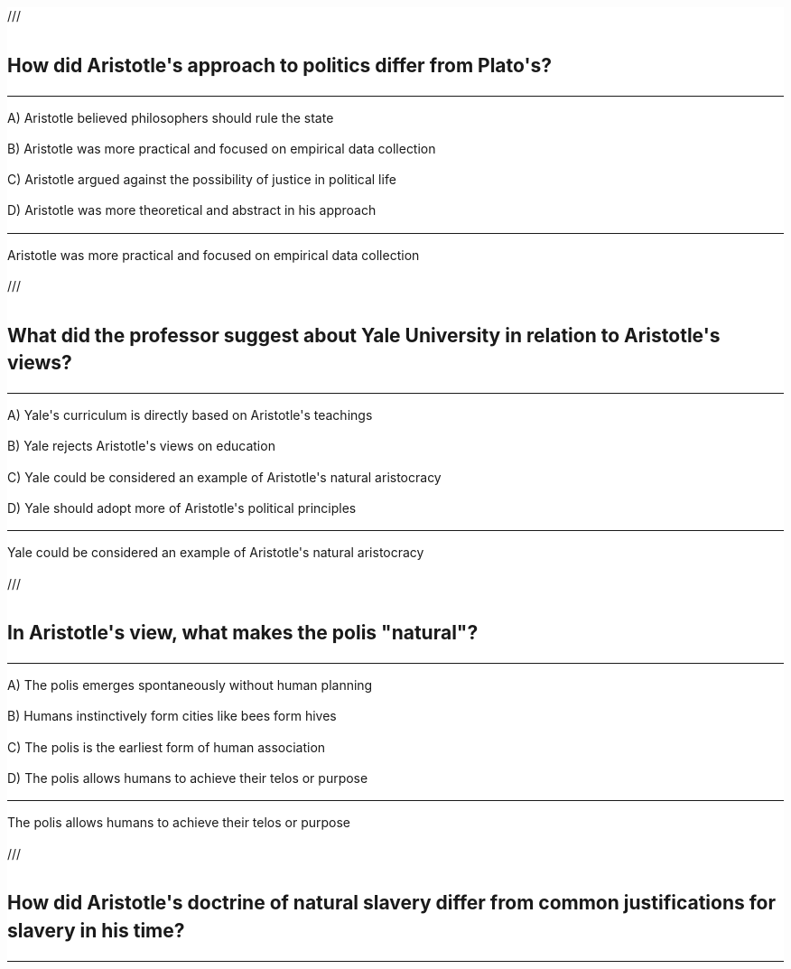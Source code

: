 ///

## How did Aristotle's approach to politics differ from Plato's?

---

A) Aristotle believed philosophers should rule the state

B) Aristotle was more practical and focused on empirical data collection

C) Aristotle argued against the possibility of justice in political life

D) Aristotle was more theoretical and abstract in his approach

---

Aristotle was more practical and focused on empirical data collection

///

## What did the professor suggest about Yale University in relation to Aristotle's views?

---

A) Yale's curriculum is directly based on Aristotle's teachings

B) Yale rejects Aristotle's views on education

C) Yale could be considered an example of Aristotle's natural aristocracy

D) Yale should adopt more of Aristotle's political principles

---

Yale could be considered an example of Aristotle's natural aristocracy

///

## In Aristotle's view, what makes the polis "natural"?

---

A) The polis emerges spontaneously without human planning

B) Humans instinctively form cities like bees form hives

C) The polis is the earliest form of human association

D) The polis allows humans to achieve their telos or purpose

---

The polis allows humans to achieve their telos or purpose

///

## How did Aristotle's doctrine of natural slavery differ from common justifications for slavery in his time?

---